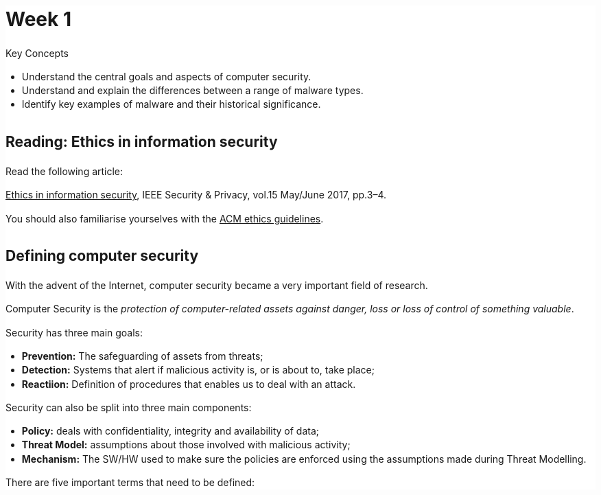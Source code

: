 

<a id="orgfa9508a"></a>

# Week 1

Key Concepts

-   Understand the central goals and aspects of computer security.
-   Understand and explain the differences between a range of malware
    types.
-   Identify key examples of malware and their historical
    significance.


<a id="org12f582e"></a>

## Reading: Ethics in information security

Read the following article:

[Ethics in information security](https://www.computer.org/csdl/magazine/sp/2017/03/msp2017030003/13rRUILc8dI), IEEE Security & Privacy, vol.15
May/June 2017, pp.3–4.

You should also familiarise yourselves with the [ACM ethics
guidelines](https://ethics.acm.org/).


<a id="orgf3e6e42"></a>

## Defining computer security

With the advent of the Internet, computer security became a very
important field of research.

Computer Security is the *protection of computer-related assets
against danger, loss or loss of control of something valuable*.

Security has three main goals:

-   **Prevention:** The safeguarding of assets from threats;
-   **Detection:** Systems that alert if malicious activity is, or is
    about to, take place;
-   **Reactiion:** Definition of procedures that enables us to deal
    with an attack.

Security can also be split into three main components:

-   **Policy:** deals with confidentiality, integrity and availability
    of data;
-   **Threat Model:** assumptions about those involved with malicious
    activity;
-   **Mechanism:** The SW/HW used to make sure the policies are
    enforced using the assumptions made during Threat Modelling.

There are five important terms that need to be defined:
